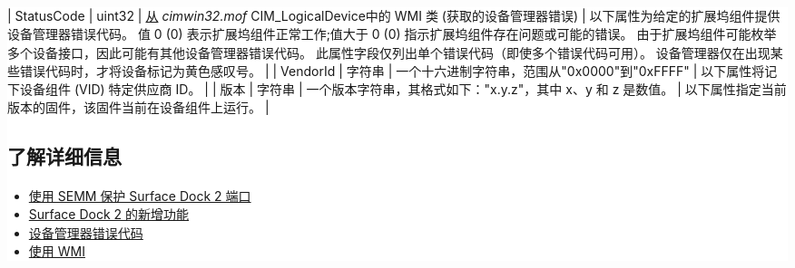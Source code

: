 | StatusCode       | uint32 | [从](/windows-hardware/drivers/install/device-manager-error-messages) *cimwin32.mof* CIM_LogicalDevice中的 WMI 类 (获取的设备管理器错误)  | 以下属性为给定的扩展坞组件提供设备管理器错误代码。 值 0 (0) 表示扩展坞组件正常工作;值大于 0 (0) 指示扩展坞组件存在问题或可能的错误。 由于扩展坞组件可能枚举多个设备接口，因此可能有其他设备管理器错误代码。 此属性字段仅列出单个错误代码（即使多个错误代码可用）。 设备管理器仅在出现某些错误代码时，才将设备标记为黄色感叹号。                                                                                                                                                                                                                                                                                                                                                                                                                                                                                                                                                                                                                                                                                                                                                                                                                                                                                                                                                                                                                                                                                                                                                                                |
| VendorId         | 字符串 | 一个十六进制字符串，范围从"0x0000"到"0xFFFF"                                                                                                                                                                        | 以下属性将记下设备组件 (VID) 特定供应商 ID。                                                                                                                                                                                                                                                                                                                                                                                                                                                                                                                                                                                                                                                                                                                                                                                                                                                                                                                                                                                                                                                                                                                                                                                                                                                                                                                                                                                                                                                                                                                                                                                                                                                                                                                       |
| 版本          | 字符串 | 一个版本字符串，其格式如下："x.y.z"，其中 x、y 和 z 是数值。                                                                                                                            | 以下属性指定当前版本的固件，该固件当前在设备组件上运行。                                                                                                                                                                                                                                                                                                                                                                                                                                                                                                                                                                                                                                                                                                                                                                                                                                                                                                                                                                                                                                                                                                                                                                                                                                                                                                                                                                                                                                                                                                                                                                                                                                                                                |


## <a name="learn-more"></a>了解详细信息

- [使用 SEMM 保护 Surface Dock 2 端口](secure-surface-dock-ports-semm.md)
- [Surface Dock 2 的新增功能](surface-dock-whats-new.md)
- [设备管理器错误代码](/windows-hardware/drivers/install/device-manager-error-messages)
- [使用 WMI](/powershell/scripting/learn/ps101/07-working-with-wmi?&preserve-view=true)
